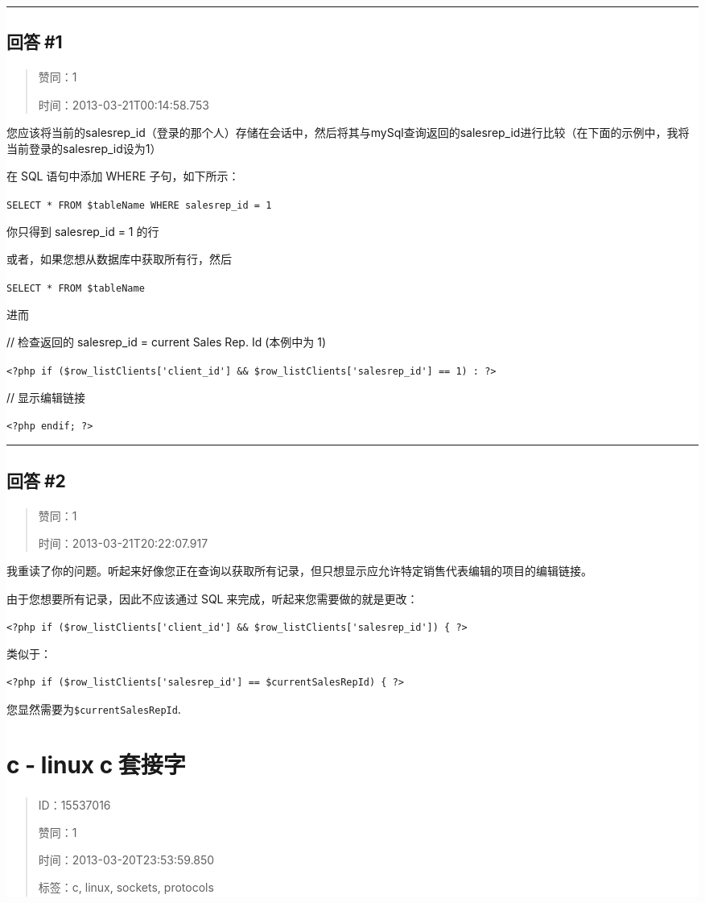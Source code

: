 * * *

## 回答 #1

> 赞同：1
> 
> 时间：2013-03-21T00:14:58.753

您应该将当前的salesrep_id（登录的那个人）存储在会话中，然后将其与mySql查询返回的salesrep_id进行比较（在下面的示例中，我将当前登录的salesrep_id设为1）

在 SQL 语句中添加 WHERE 子句，如下所示：

`SELECT * FROM $tableName WHERE salesrep_id = 1`

你只得到 salesrep_id = 1 的行

或者，如果您想从数据库中获取所有行，然后

`SELECT * FROM $tableName`

进而

// 检查返回的 salesrep_id = current Sales Rep. Id (本例中为 1)

`<?php if ($row_listClients['client_id'] && $row_listClients['salesrep_id'] == 1) : ?>`

// 显示编辑链接

`<?php endif; ?>`

* * *

## 回答 #2

> 赞同：1
> 
> 时间：2013-03-21T20:22:07.917

我重读了你的问题。听起来好像您正在查询以获取所有记录，但只想显示应允许特定销售代表编辑的项目的编辑链接。

由于您想要所有记录，因此不应该通过 SQL 来完成，听起来您需要做的就是更改：

```
<?php if ($row_listClients['client_id'] && $row_listClients['salesrep_id']) { ?> 
```

类似于：

```
<?php if ($row_listClients['salesrep_id'] == $currentSalesRepId) { ?> 
```

您显然需要为`$currentSalesRepId`.

# c - linux c 套接字

> ID：15537016
> 
> 赞同：1
> 
> 时间：2013-03-20T23:53:59.850
> 
> 标签：c, linux, sockets, protocols
